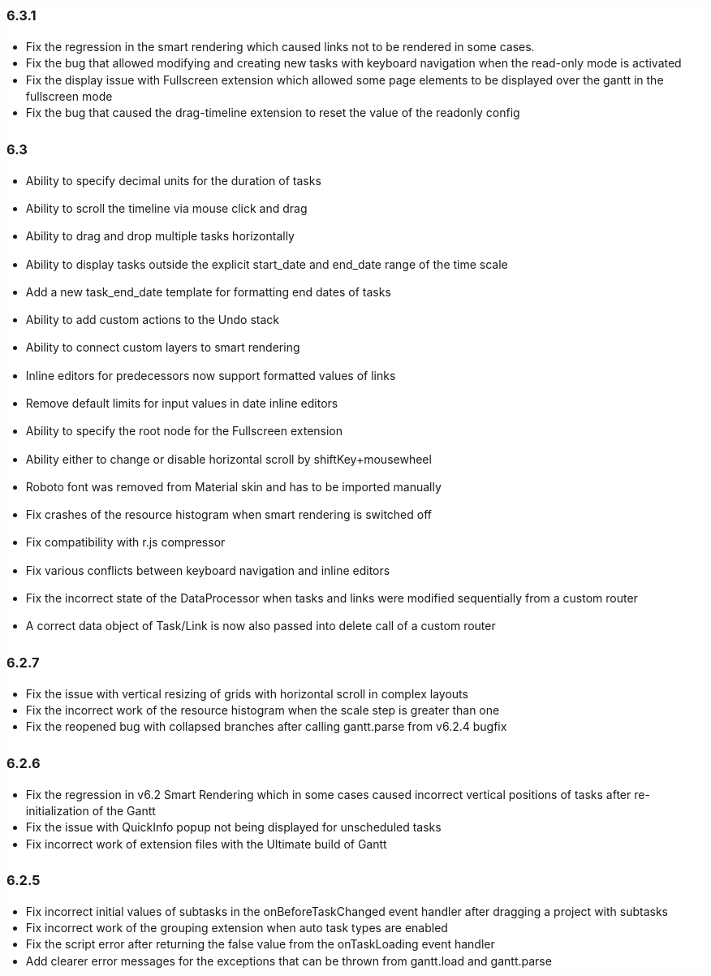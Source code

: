 ### 6.3.1

- Fix the regression in the smart rendering which caused links not to be rendered in some cases.
- Fix the bug that allowed modifying and creating new tasks with keyboard navigation when the read-only mode is activated
- Fix the display issue with Fullscreen extension which allowed some page elements to be displayed over the gantt in the fullscreen mode
- Fix the bug that caused the drag-timeline extension to reset the value of the readonly config

### 6.3

- Ability to specify decimal units for the duration of tasks
- Ability to scroll the timeline via mouse click and drag
- Ability to drag and drop multiple tasks horizontally

- Ability to display tasks outside the explicit start_date and end_date range of the time scale
- Add a new task_end_date template for formatting end dates of tasks
- Ability to add custom actions to the Undo stack
- Ability to connect custom layers to smart rendering
- Inline editors for predecessors now support formatted values of links
- Remove default limits for input values in date inline editors
- Ability to specify the root node for the Fullscreen extension
- Ability either to change or disable horizontal scroll by shiftKey+mousewheel
- Roboto font was removed from Material skin and has to be imported manually

- Fix crashes of the resource histogram when smart rendering is switched off
- Fix compatibility with r.js compressor
- Fix various conflicts between keyboard navigation and inline editors
- Fix the incorrect state of the DataProcessor when tasks and links were modified sequentially from a custom router
- A correct data object of Task/Link is now also passed into delete call of a custom router

### 6.2.7

- Fix the issue with vertical resizing of grids with horizontal scroll in complex layouts
- Fix the incorrect work of the resource histogram when the scale step is greater than one
- Fix the reopened bug with collapsed branches after calling gantt.parse from v6.2.4 bugfix

### 6.2.6

- Fix the regression in v6.2 Smart Rendering which in some cases caused incorrect vertical positions of tasks after re-initialization of the Gantt
- Fix the issue with QuickInfo popup not being displayed for unscheduled tasks
- Fix incorrect work of extension files with the Ultimate build of Gantt

### 6.2.5

- Fix incorrect initial values of subtasks in the onBeforeTaskChanged event handler after dragging a project with subtasks
- Fix incorrect work of the grouping extension when auto task types are enabled
- Fix the script error after returning the false value from the onTaskLoading event handler
- Add clearer error messages for the exceptions that can be thrown from gantt.load and gantt.parse
